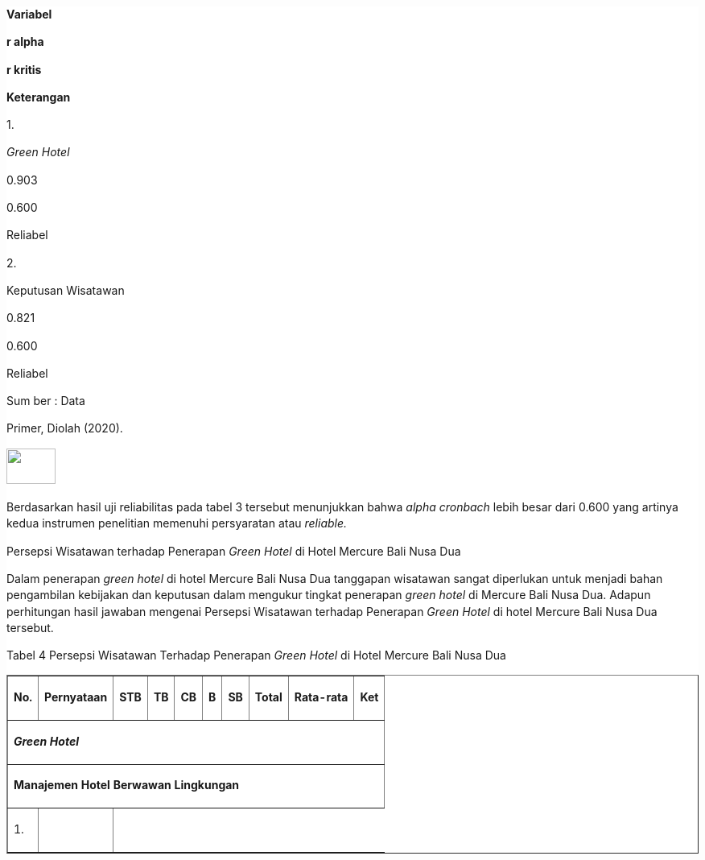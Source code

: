 <p><span class="font5" style="font-weight:bold;">Variabel</span></p></td><td style="vertical-align:bottom;">
<p><span class="font5" style="font-weight:bold;">r alpha</span></p></td><td style="vertical-align:bottom;">
<p><span class="font5" style="font-weight:bold;">r kritis</span></p></td><td style="vertical-align:bottom;">
<p><span class="font5" style="font-weight:bold;">Keterangan</span></p></td></tr>
<tr><td style="vertical-align:bottom;">
<p><span class="font5">1.</span></p></td><td style="vertical-align:bottom;">
<p><span class="font5" style="font-style:italic;">Green Hotel</span></p></td><td style="vertical-align:bottom;">
<p><span class="font5">0.903</span></p></td><td style="vertical-align:bottom;">
<p><span class="font5">0.600</span></p></td><td style="vertical-align:bottom;">
<p><span class="font5">Reliabel</span></p></td></tr>
<tr><td style="vertical-align:top;">
<p><span class="font5">2.</span></p></td><td style="vertical-align:top;">
<p><span class="font5">Keputusan Wisatawan</span></p></td><td style="vertical-align:top;">
<p><span class="font5">0.821</span></p></td><td style="vertical-align:top;">
<p><span class="font5">0.600</span></p></td><td style="vertical-align:top;">
<p><span class="font5">Reliabel</span></p></td></tr>
</table>
<p><span class="font5">Sum ber : Data</span></p>
<p><span class="font5">Primer, Diolah (2020).</span></p><img src="https://jurnal.harianregional.com/media/64341-4.jpg" alt="" style="width:46pt;height:33pt;">
<p><span class="font5">Berdasarkan hasil uji reliabilitas pada tabel 3 tersebut menunjukkan bahwa </span><span class="font5" style="font-style:italic;">alpha cronbach</span><span class="font5"> lebih besar dari 0.600 yang artinya kedua instrumen penelitian memenuhi persyaratan atau </span><span class="font5" style="font-style:italic;">reliable.</span></p>
<p><span class="font5">Persepsi Wisatawan terhadap Penerapan </span><span class="font5" style="font-style:italic;">Green Hotel</span><span class="font5"> di Hotel Mercure Bali Nusa Dua</span></p>
<p><span class="font5">Dalam penerapan </span><span class="font5" style="font-style:italic;">green hotel</span><span class="font5"> di hotel Mercure Bali Nusa Dua tanggapan wisatawan sangat diperlukan untuk menjadi bahan pengambilan kebijakan dan keputusan dalam mengukur tingkat penerapan </span><span class="font5" style="font-style:italic;">green hotel</span><span class="font5"> di Mercure Bali Nusa Dua. Adapun perhitungan hasil jawaban mengenai Persepsi Wisatawan terhadap Penerapan </span><span class="font5" style="font-style:italic;">Green Hotel</span><span class="font5"> di hotel Mercure Bali Nusa Dua tersebut.</span></p>
<p><span class="font5">Tabel 4 Persepsi Wisatawan Terhadap Penerapan </span><span class="font5" style="font-style:italic;">Green Hotel</span><span class="font5"> di Hotel Mercure Bali Nusa Dua</span></p>
<table border="1">
<tr><td style="vertical-align:middle;">
<p><span class="font5" style="font-weight:bold;">No.</span></p></td><td style="vertical-align:middle;">
<p><span class="font5" style="font-weight:bold;">Pernyataan</span></p></td><td style="vertical-align:top;">
<p><span class="font5" style="font-weight:bold;">STB</span></p></td><td style="vertical-align:top;">
<p><span class="font5" style="font-weight:bold;">TB</span></p></td><td style="vertical-align:top;">
<p><span class="font5" style="font-weight:bold;">CB</span></p></td><td style="vertical-align:top;">
<p><span class="font5" style="font-weight:bold;">B</span></p></td><td style="vertical-align:top;">
<p><span class="font5" style="font-weight:bold;">SB</span></p></td><td style="vertical-align:top;">
<p><span class="font5" style="font-weight:bold;">Total</span></p></td><td style="vertical-align:middle;">
<p><span class="font5" style="font-weight:bold;">Rata-rata</span></p></td><td style="vertical-align:top;">
<p><span class="font5" style="font-weight:bold;">Ket</span></p></td></tr>
<tr><td colspan="10" style="vertical-align:middle;">
<p><span class="font5" style="font-weight:bold;font-style:italic;">Green Hotel</span></p></td></tr>
<tr><td colspan="10" style="vertical-align:bottom;">
<p><span class="font5" style="font-weight:bold;">Manajemen Hotel Berwawan Lingkungan</span></p></td></tr>
<tr><td style="vertical-align:middle;">
<p><span class="font5">1.</span></p></td><td style="vertical-align:bottom;">